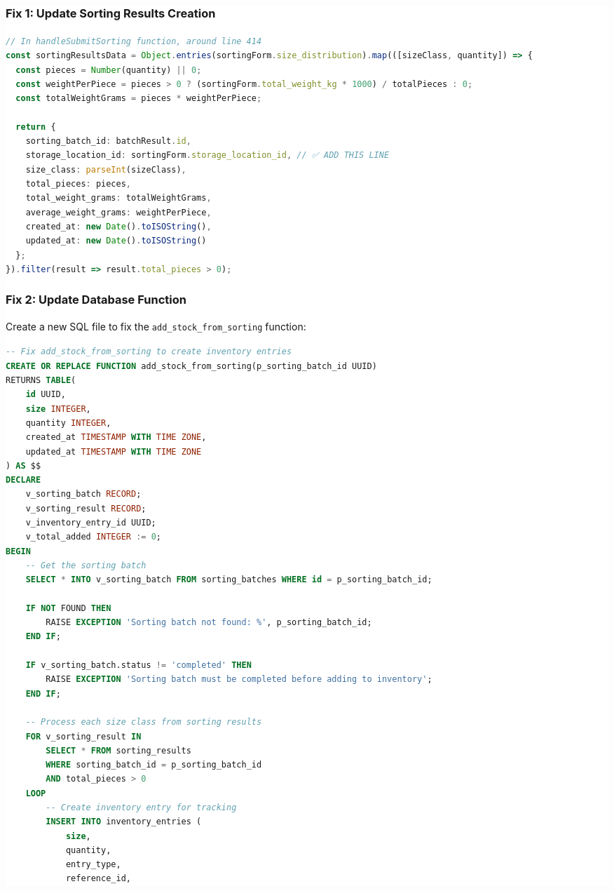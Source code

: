### Fix 1: Update Sorting Results Creation
```typescript
// In handleSubmitSorting function, around line 414
const sortingResultsData = Object.entries(sortingForm.size_distribution).map(([sizeClass, quantity]) => {
  const pieces = Number(quantity) || 0;
  const weightPerPiece = pieces > 0 ? (sortingForm.total_weight_kg * 1000) / totalPieces : 0;
  const totalWeightGrams = pieces * weightPerPiece;
  
  return {
    sorting_batch_id: batchResult.id,
    storage_location_id: sortingForm.storage_location_id, // ✅ ADD THIS LINE
    size_class: parseInt(sizeClass),
    total_pieces: pieces,
    total_weight_grams: totalWeightGrams,
    average_weight_grams: weightPerPiece,
    created_at: new Date().toISOString(),
    updated_at: new Date().toISOString()
  };
}).filter(result => result.total_pieces > 0);
```

### Fix 2: Update Database Function
Create a new SQL file to fix the `add_stock_from_sorting` function:

```sql
-- Fix add_stock_from_sorting to create inventory entries
CREATE OR REPLACE FUNCTION add_stock_from_sorting(p_sorting_batch_id UUID)
RETURNS TABLE(
    id UUID,
    size INTEGER,
    quantity INTEGER,
    created_at TIMESTAMP WITH TIME ZONE,
    updated_at TIMESTAMP WITH TIME ZONE
) AS $$
DECLARE
    v_sorting_batch RECORD;
    v_sorting_result RECORD;
    v_inventory_entry_id UUID;
    v_total_added INTEGER := 0;
BEGIN
    -- Get the sorting batch
    SELECT * INTO v_sorting_batch FROM sorting_batches WHERE id = p_sorting_batch_id;
    
    IF NOT FOUND THEN
        RAISE EXCEPTION 'Sorting batch not found: %', p_sorting_batch_id;
    END IF;
    
    IF v_sorting_batch.status != 'completed' THEN
        RAISE EXCEPTION 'Sorting batch must be completed before adding to inventory';
    END IF;
    
    -- Process each size class from sorting results
    FOR v_sorting_result IN 
        SELECT * FROM sorting_results 
        WHERE sorting_batch_id = p_sorting_batch_id
        AND total_pieces > 0
    LOOP
        -- Create inventory entry for tracking
        INSERT INTO inventory_entries (
            size, 
            quantity, 
            entry_type, 
            reference_id, 
```